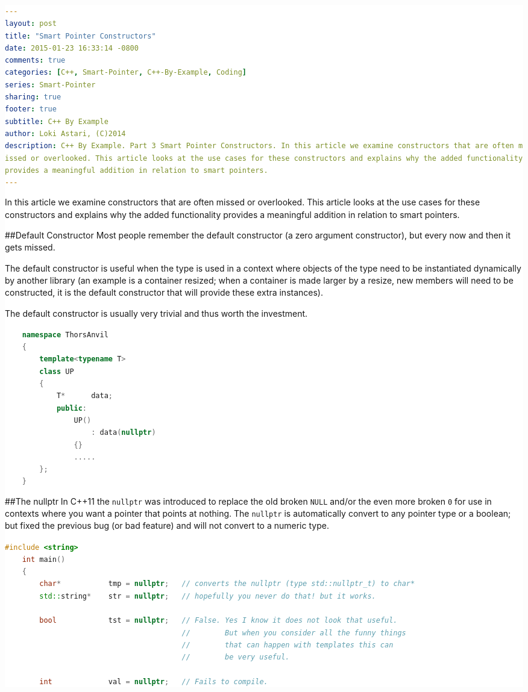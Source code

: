 ```yaml
---
layout: post
title: "Smart Pointer Constructors"
date: 2015-01-23 16:33:14 -0800
comments: true
categories: [C++, Smart-Pointer, C++-By-Example, Coding]
series: Smart-Pointer
sharing: true
footer: true
subtitle: C++ By Example
author: Loki Astari, (C)2014
description: C++ By Example. Part 3 Smart Pointer Constructors. In this article we examine constructors that are often missed or overlooked. This article looks at the use cases for these constructors and explains why the added functionality provides a meaningful addition in relation to smart pointers.
---
```

In this article we examine constructors that are often missed or overlooked. This article looks at the use cases for these constructors and explains why the added functionality provides a meaningful addition in relation to smart pointers.

##Default Constructor
Most people remember the default constructor (a zero argument constructor), but every now and then it gets missed.

The default constructor is useful when the type is used in a context where objects of the type need to be instantiated dynamically by another library (an example is a container resized; when a container is made larger by a resize, new members will need to be constructed, it is the default constructor that will provide these extra instances).

The default constructor is usually very trivial and thus worth the investment.
```cpp Smart Pointer Default Constructor
    namespace ThorsAnvil
    {
        template<typename T>
        class UP
        {
            T*      data;
            public:
                UP()
                    : data(nullptr)
                {}
                .....
        };
    }
```
##The nullptr
In C++11 the `nullptr` was introduced to replace the old broken `NULL` and/or the even more broken `0` for use in contexts where you want a pointer that points at nothing. The `nullptr` is automatically convert to any pointer type or a boolean; but fixed the previous bug (or bad feature) and will not convert to a numeric type.
```cpp nullptr Usage Example
#include <string>
    int main()
    {
        char*           tmp = nullptr;   // converts the nullptr (type std::nullptr_t) to char*
        std::string*    str = nullptr;   // hopefully you never do that! but it works.

        bool            tst = nullptr;   // False. Yes I know it does not look that useful.
                                         //        But when you consider all the funny things
                                         //        that can happen with templates this can
                                         //        be very useful.

        int             val = nullptr;   // Fails to compile.
```